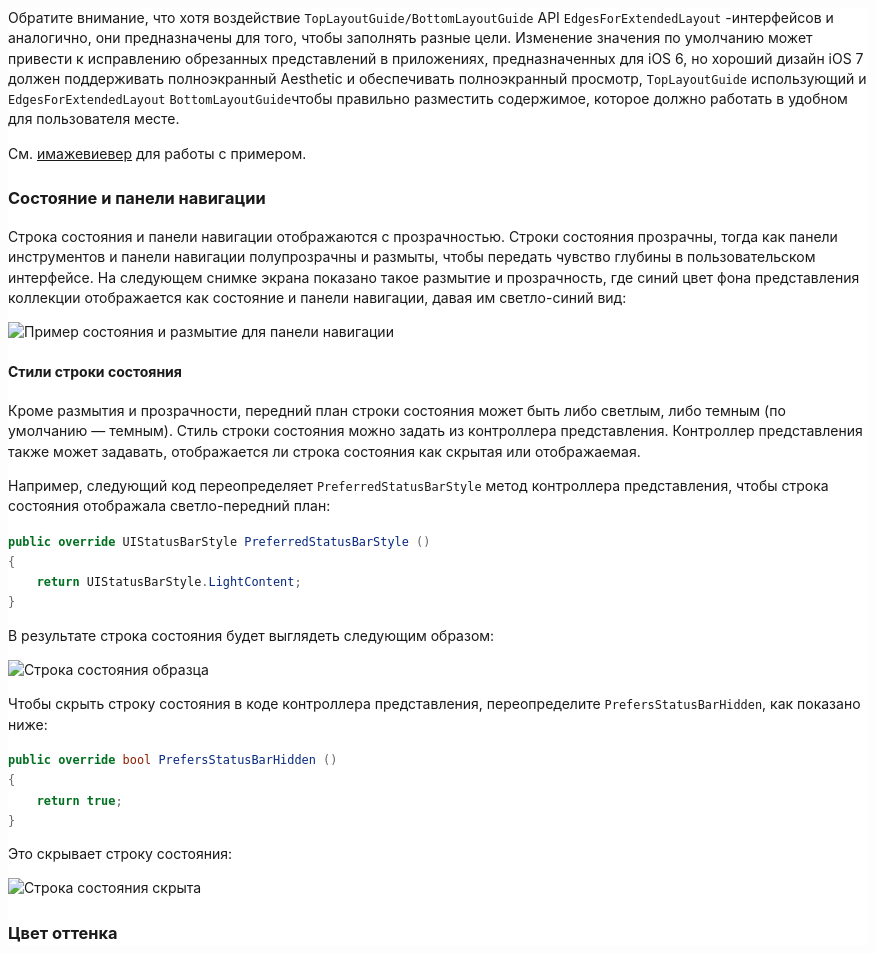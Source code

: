 Обратите внимание, что хотя воздействие `TopLayoutGuide/BottomLayoutGuide` API `EdgesForExtendedLayout` -интерфейсов и аналогично, они предназначены для того, чтобы заполнять разные цели. Изменение значения по умолчанию может привести к исправлению обрезанных представлений в приложениях, предназначенных для iOS 6, но хороший дизайн iOS 7 должен поддерживать полноэкранный Aesthetic и обеспечивать полноэкранный просмотр, `TopLayoutGuide` использующий и `EdgesForExtendedLayout` `BottomLayoutGuide`чтобы правильно разместить содержимое, которое должно работать в удобном для пользователя месте.

См. [имажевиевер](https://docs.microsoft.com/samples/xamarin/ios-samples/ios7-ui-updates/) для работы с примером.

### <a name="status-and-navigation-bars"></a>Состояние и панели навигации

Строка состояния и панели навигации отображаются с прозрачностью. Строки состояния прозрачны, тогда как панели инструментов и панели навигации полупрозрачны и размыты, чтобы передать чувство глубины в пользовательском интерфейсе. На следующем снимке экрана показано такое размытие и прозрачность, где синий цвет фона представления коллекции отображается как состояние и панели навигации, давая им светло-синий вид:

 ![](ios7-ui-images/transparent-navbar.png "Пример состояния и размытие для панели навигации")

#### <a name="status-bar-styles"></a>Стили строки состояния

Кроме размытия и прозрачности, передний план строки состояния может быть либо светлым, либо темным (по умолчанию — темным). Стиль строки состояния можно задать из контроллера представления. Контроллер представления также может задавать, отображается ли строка состояния как скрытая или отображаемая.

Например, следующий код переопределяет `PreferredStatusBarStyle` метод контроллера представления, чтобы строка состояния отображала светло-передний план:

```csharp
public override UIStatusBarStyle PreferredStatusBarStyle ()
{
    return UIStatusBarStyle.LightContent;
}
```

В результате строка состояния будет выглядеть следующим образом:

 ![](ios7-ui-images/light-status-bar.png "Строка состояния образца")

Чтобы скрыть строку состояния в коде контроллера представления, переопределите `PrefersStatusBarHidden`, как показано ниже:

```csharp
public override bool PrefersStatusBarHidden ()
{
    return true;
}
```

Это скрывает строку состояния:

 ![](ios7-ui-images/status-bar-hidden.png "Строка состояния скрыта")

### <a name="tint-color"></a>Цвет оттенка
